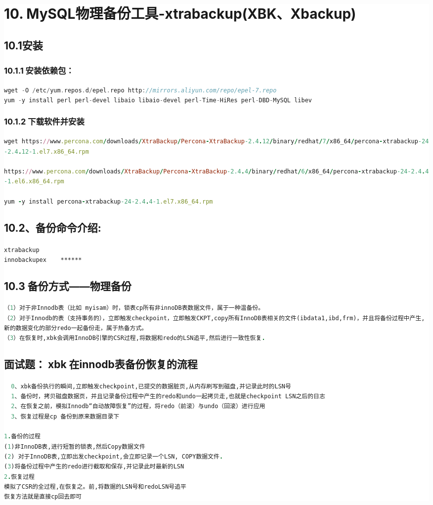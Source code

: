 # 10. MySQL物理备份工具-xtrabackup(XBK、Xbackup)

## 10.1安装

### 10.1.1 安装依赖包：



```cpp
wget -O /etc/yum.repos.d/epel.repo http://mirrors.aliyun.com/repo/epel-7.repo
yum -y install perl perl-devel libaio libaio-devel perl-Time-HiRes perl-DBD-MySQL libev
```

### 10.1.2 下载软件并安装



```ruby
wget https://www.percona.com/downloads/XtraBackup/Percona-XtraBackup-2.4.12/binary/redhat/7/x86_64/percona-xtrabackup-24-2.4.12-1.el7.x86_64.rpm

https://www.percona.com/downloads/XtraBackup/Percona-XtraBackup-2.4.4/binary/redhat/6/x86_64/percona-xtrabackup-24-2.4.4-1.el6.x86_64.rpm

yum -y install percona-xtrabackup-24-2.4.4-1.el7.x86_64.rpm
```

## 10.2、备份命令介绍:



```undefined
xtrabackup
innobackupex    ******
```

## 10.3 备份方式——物理备份



```ruby
（1）对于非Innodb表（比如 myisam）时，锁表cp所有非innoDB表数据文件，属于一种温备份。
（2）对于Innodb的表（支持事务的），立即触发checkpoint，立即触发CKPT,copy所有InnoDB表相关的文件(ibdata1,ibd,frm)，并且将备份过程中产生,新的数据变化的部分redo一起备份走，属于热备方式。
（3）在恢复时,xbk会调用InnoDB引擎的CSR过程,将数据和redo的LSN追平,然后进行一致性恢复.
```

## 面试题： xbk 在innodb表备份恢复的流程



```ruby
  0、xbk备份执行的瞬间,立即触发checkpoint,已提交的数据脏页,从内存刷写到磁盘,并记录此时的LSN号
  1、备份时，拷贝磁盘数据页，并且记录备份过程中产生的redo和undo一起拷贝走,也就是checkpoint LSN之后的日志
  2、在恢复之前，模拟Innodb“自动故障恢复”的过程，将redo（前滚）与undo（回滚）进行应用
  3、恢复过程是cp 备份到原来数据目录下

1.备份的过程
(1)非InnoDB表,进行短暂的锁表,然后Copy数据文件
(2) 对于InnoDB表,立即出发checkpoint,会立即记录一个LSN, COPY数据文件.
(3)将备份过程中产生的redo进行截取和保存,并记录此时最新的LSN
2.恢复过程
模拟了CSR的全过程,在恢复之。前,将数据的LSN号和redoLSN号追平
恢复方法就是直接cp回去即可

```

